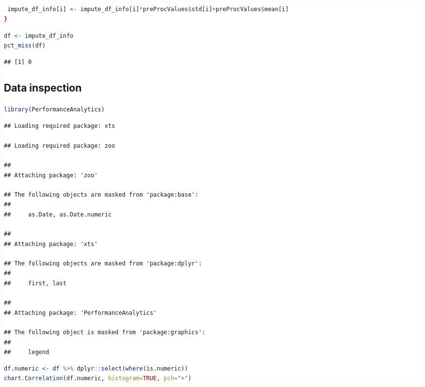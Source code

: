 ``` r
 impute_df_info[i] <- impute_df_info[i]*preProcValues$std[i]+preProcValues$mean[i] 
}
```

``` r
df <- impute_df_info
pct_miss(df)
```

    ## [1] 0

## Data inspection

``` r
library(PerformanceAnalytics)
```

    ## Loading required package: xts

    ## Loading required package: zoo

    ## 
    ## Attaching package: 'zoo'

    ## The following objects are masked from 'package:base':
    ## 
    ##     as.Date, as.Date.numeric

    ## 
    ## Attaching package: 'xts'

    ## The following objects are masked from 'package:dplyr':
    ## 
    ##     first, last

    ## 
    ## Attaching package: 'PerformanceAnalytics'

    ## The following object is masked from 'package:graphics':
    ## 
    ##     legend

``` r
df.numeric <- df %>% dplyr::select(where(is.numeric))
chart.Correlation(df.numeric, histogram=TRUE, pch="+")
```
